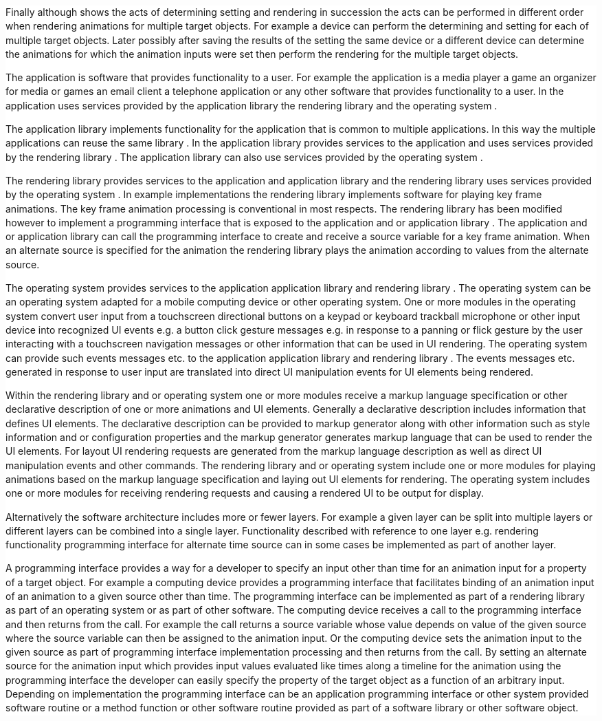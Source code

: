 Finally although shows the acts of determining setting and rendering in succession the acts can be performed in different order when rendering animations for multiple target objects. For example a device can perform the determining and setting for each of multiple target objects. Later possibly after saving the results of the setting the same device or a different device can determine the animations for which the animation inputs were set then perform the rendering for the multiple target objects.

The application is software that provides functionality to a user. For example the application is a media player a game an organizer for media or games an email client a telephone application or any other software that provides functionality to a user. In the application uses services provided by the application library the rendering library and the operating system .

The application library implements functionality for the application that is common to multiple applications. In this way the multiple applications can reuse the same library . In the application library provides services to the application and uses services provided by the rendering library . The application library can also use services provided by the operating system .

The rendering library provides services to the application and application library and the rendering library uses services provided by the operating system . In example implementations the rendering library implements software for playing key frame animations. The key frame animation processing is conventional in most respects. The rendering library has been modified however to implement a programming interface that is exposed to the application and or application library . The application and or application library can call the programming interface to create and receive a source variable for a key frame animation. When an alternate source is specified for the animation the rendering library plays the animation according to values from the alternate source.

The operating system provides services to the application application library and rendering library . The operating system can be an operating system adapted for a mobile computing device or other operating system. One or more modules in the operating system convert user input from a touchscreen directional buttons on a keypad or keyboard trackball microphone or other input device into recognized UI events e.g. a button click gesture messages e.g. in response to a panning or flick gesture by the user interacting with a touchscreen navigation messages or other information that can be used in UI rendering. The operating system can provide such events messages etc. to the application application library and rendering library . The events messages etc. generated in response to user input are translated into direct UI manipulation events for UI elements being rendered.

Within the rendering library and or operating system one or more modules receive a markup language specification or other declarative description of one or more animations and UI elements. Generally a declarative description includes information that defines UI elements. The declarative description can be provided to markup generator along with other information such as style information and or configuration properties and the markup generator generates markup language that can be used to render the UI elements. For layout UI rendering requests are generated from the markup language description as well as direct UI manipulation events and other commands. The rendering library and or operating system include one or more modules for playing animations based on the markup language specification and laying out UI elements for rendering. The operating system includes one or more modules for receiving rendering requests and causing a rendered UI to be output for display.

Alternatively the software architecture includes more or fewer layers. For example a given layer can be split into multiple layers or different layers can be combined into a single layer. Functionality described with reference to one layer e.g. rendering functionality programming interface for alternate time source can in some cases be implemented as part of another layer.

A programming interface provides a way for a developer to specify an input other than time for an animation input for a property of a target object. For example a computing device provides a programming interface that facilitates binding of an animation input of an animation to a given source other than time. The programming interface can be implemented as part of a rendering library as part of an operating system or as part of other software. The computing device receives a call to the programming interface and then returns from the call. For example the call returns a source variable whose value depends on value of the given source where the source variable can then be assigned to the animation input. Or the computing device sets the animation input to the given source as part of programming interface implementation processing and then returns from the call. By setting an alternate source for the animation input which provides input values evaluated like times along a timeline for the animation using the programming interface the developer can easily specify the property of the target object as a function of an arbitrary input. Depending on implementation the programming interface can be an application programming interface or other system provided software routine or a method function or other software routine provided as part of a software library or other software object.

